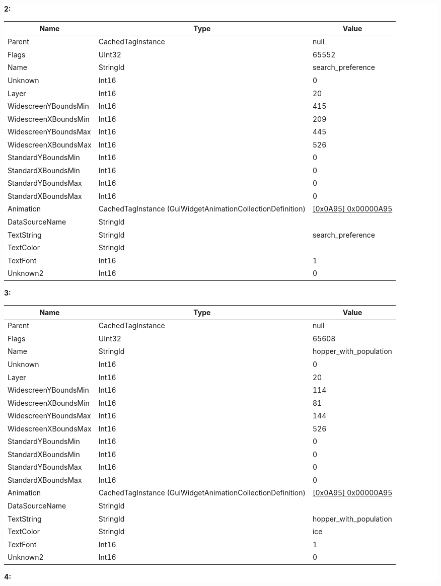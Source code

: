 
**2:**

Name	| Type	| Value
---	|---	|---	|
Parent	|CachedTagInstance	|null
Flags	|UInt32	|65552
Name	|StringId	|search_preference
Unknown	|Int16	|0
Layer	|Int16	|20
WidescreenYBoundsMin	|Int16	|415
WidescreenXBoundsMin	|Int16	|209
WidescreenYBoundsMax	|Int16	|445
WidescreenXBoundsMax	|Int16	|526
StandardYBoundsMin	|Int16	|0
StandardXBoundsMin	|Int16	|0
StandardYBoundsMax	|Int16	|0
StandardXBoundsMax	|Int16	|0
Animation	|CachedTagInstance (GuiWidgetAnimationCollectionDefinition)	|[[0x0A95] 0x00000A95](../GuiWidgetAnimationCollectionDefinition/0A95.md)
DataSourceName	|StringId	|
TextString	|StringId	|search_preference
TextColor	|StringId	|
TextFont	|Int16	|1
Unknown2	|Int16	|0


**3:**

Name	| Type	| Value
---	|---	|---	|
Parent	|CachedTagInstance	|null
Flags	|UInt32	|65608
Name	|StringId	|hopper_with_population
Unknown	|Int16	|0
Layer	|Int16	|20
WidescreenYBoundsMin	|Int16	|114
WidescreenXBoundsMin	|Int16	|81
WidescreenYBoundsMax	|Int16	|144
WidescreenXBoundsMax	|Int16	|526
StandardYBoundsMin	|Int16	|0
StandardXBoundsMin	|Int16	|0
StandardYBoundsMax	|Int16	|0
StandardXBoundsMax	|Int16	|0
Animation	|CachedTagInstance (GuiWidgetAnimationCollectionDefinition)	|[[0x0A95] 0x00000A95](../GuiWidgetAnimationCollectionDefinition/0A95.md)
DataSourceName	|StringId	|
TextString	|StringId	|hopper_with_population
TextColor	|StringId	|ice
TextFont	|Int16	|1
Unknown2	|Int16	|0


**4:**
